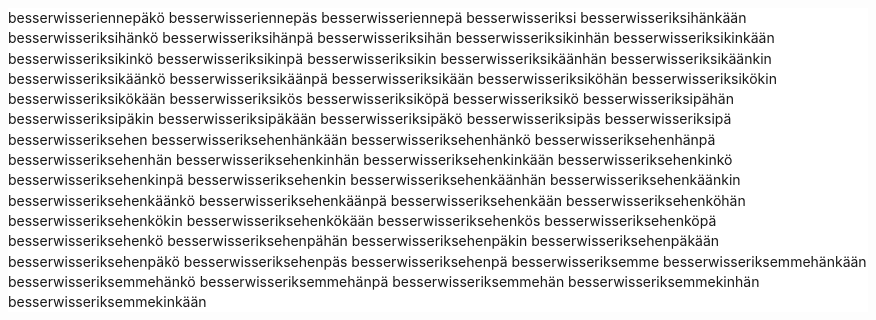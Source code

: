 besserwisseriennepäkö
besserwisseriennepäs
besserwisseriennepä
besserwisseriksi
besserwisseriksihänkään
besserwisseriksihänkö
besserwisseriksihänpä
besserwisseriksihän
besserwisseriksikinhän
besserwisseriksikinkään
besserwisseriksikinkö
besserwisseriksikinpä
besserwisseriksikin
besserwisseriksikäänhän
besserwisseriksikäänkin
besserwisseriksikäänkö
besserwisseriksikäänpä
besserwisseriksikään
besserwisseriksiköhän
besserwisseriksikökin
besserwisseriksikökään
besserwisseriksikös
besserwisseriksiköpä
besserwisseriksikö
besserwisseriksipähän
besserwisseriksipäkin
besserwisseriksipäkään
besserwisseriksipäkö
besserwisseriksipäs
besserwisseriksipä
besserwisseriksehen
besserwisseriksehenhänkään
besserwisseriksehenhänkö
besserwisseriksehenhänpä
besserwisseriksehenhän
besserwisseriksehenkinhän
besserwisseriksehenkinkään
besserwisseriksehenkinkö
besserwisseriksehenkinpä
besserwisseriksehenkin
besserwisseriksehenkäänhän
besserwisseriksehenkäänkin
besserwisseriksehenkäänkö
besserwisseriksehenkäänpä
besserwisseriksehenkään
besserwisseriksehenköhän
besserwisseriksehenkökin
besserwisseriksehenkökään
besserwisseriksehenkös
besserwisseriksehenköpä
besserwisseriksehenkö
besserwisseriksehenpähän
besserwisseriksehenpäkin
besserwisseriksehenpäkään
besserwisseriksehenpäkö
besserwisseriksehenpäs
besserwisseriksehenpä
besserwisseriksemme
besserwisseriksemmehänkään
besserwisseriksemmehänkö
besserwisseriksemmehänpä
besserwisseriksemmehän
besserwisseriksemmekinhän
besserwisseriksemmekinkään
